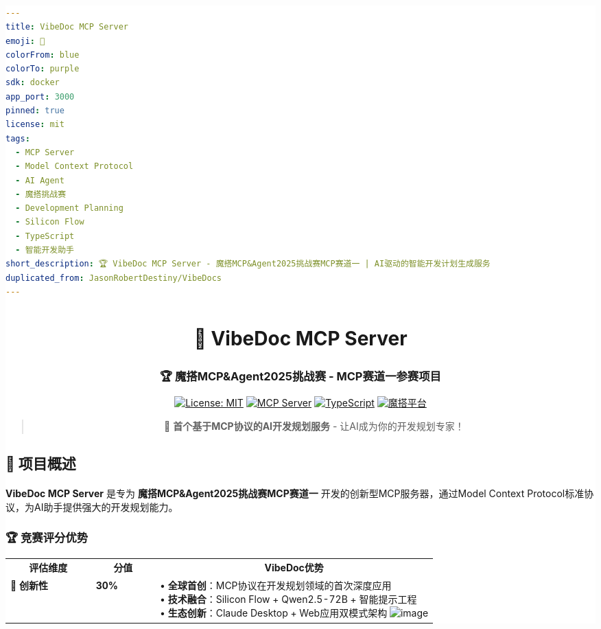 ```yaml
---
title: VibeDoc MCP Server
emoji: 🤖
colorFrom: blue
colorTo: purple
sdk: docker
app_port: 3000
pinned: true
license: mit
tags:
  - MCP Server
  - Model Context Protocol
  - AI Agent
  - 魔搭挑战赛
  - Development Planning
  - Silicon Flow
  - TypeScript
  - 智能开发助手
short_description: 🏆 VibeDoc MCP Server - 魔搭MCP&Agent2025挑战赛MCP赛道一 | AI驱动的智能开发计划生成服务
duplicated_from: JasonRobertDestiny/VibeDocs
---
```


<div align="center">

# 🤖 VibeDoc MCP Server

### 🏆 魔搭MCP&Agent2025挑战赛 - MCP赛道一参赛项目

[![License: MIT](https://img.shields.io/badge/License-MIT-yellow.svg)](https://opensource.org/licenses/MIT)
[![MCP Server](https://img.shields.io/badge/MCP-Server-green)](https://modelcontextprotocol.io/)
[![TypeScript](https://img.shields.io/badge/TypeScript-5-blue)](https://www.typescriptlang.org/)
[![魔搭平台](https://img.shields.io/badge/魔搭-ModelScope-red)](https://modelscope.cn)

> 🚀 **首个基于MCP协议的AI开发规划服务** - 让AI成为你的开发规划专家！

</div>

## 🎯 项目概述

**VibeDoc MCP Server** 是专为 **魔搭MCP&Agent2025挑战赛MCP赛道一** 开发的创新型MCP服务器，通过Model Context Protocol标准协议，为AI助手提供强大的开发规划能力。

### 🏆 竞赛评分优势

<table>
<tr>
<th width="20%">评估维度</th>
<th width="15%">分值</th>
<th width="65%">VibeDoc优势</th>
</tr>
<tr>
<td><strong>🚀 创新性</strong></td>
<td><strong>30%</strong></td>
<td>
• <strong>全球首创</strong>：MCP协议在开发规划领域的首次深度应用<br>
• <strong>技术融合</strong>：Silicon Flow + Qwen2.5-72B + 智能提示工程<br>
• <strong>生态创新</strong>：Claude Desktop + Web应用双模式架构
  <img width="1922" height="1411" alt="image" src="https://github.com/user-attachments/assets/06ebcba8-40b0-4d2d-b4dd-1f1856a14a4e" />
